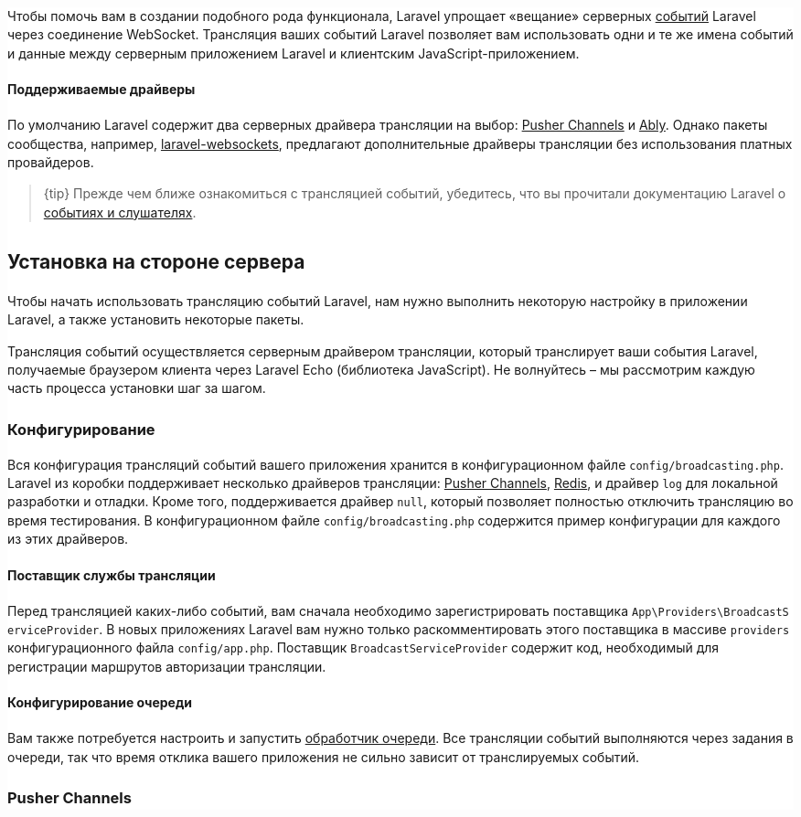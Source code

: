 Чтобы помочь вам в создании подобного рода функционала, Laravel упрощает «вещание» серверных [событий](events.md) Laravel через соединение WebSocket. Трансляция ваших событий Laravel позволяет вам использовать одни и те же имена событий и данные между серверным приложением Laravel и клиентским JavaScript-приложением.

<a name="supported-drivers"></a>
#### Поддерживаемые драйверы

По умолчанию Laravel содержит два серверных драйвера трансляции на выбор: [Pusher Channels](https://pusher.com/channels) и [Ably](https://ably.io). Однако пакеты сообщества, например, [laravel-websockets](https://beyondco.de/docs/laravel-websockets/getting-started/introduction), предлагают дополнительные драйверы трансляции без использования платных провайдеров.

> {tip} Прежде чем ближе ознакомиться с трансляцией событий, убедитесь, что вы прочитали документацию Laravel о [событиях и слушателях](events.md).

<a name="server-side-installation"></a>
## Установка на стороне сервера

Чтобы начать использовать трансляцию событий Laravel, нам нужно выполнить некоторую настройку в приложении Laravel, а также установить некоторые пакеты.

Трансляция событий осуществляется серверным драйвером трансляции, который транслирует ваши события Laravel, получаемые браузером клиента через Laravel Echo (библиотека JavaScript). Не волнуйтесь – мы рассмотрим каждую часть процесса установки шаг за шагом.

<a name="configuration"></a>
### Конфигурирование

Вся конфигурация трансляций событий вашего приложения хранится в конфигурационном файле `config/broadcasting.php`. Laravel из коробки поддерживает несколько драйверов трансляции: [Pusher Channels](https://pusher.com/channels), [Redis](redis.md), и драйвер `log` для локальной разработки и отладки. Кроме того, поддерживается драйвер `null`, который позволяет полностью отключить трансляцию во время тестирования. В конфигурационном файле `config/broadcasting.php` содержится пример конфигурации для каждого из этих драйверов.

<a name="broadcast-service-provider"></a>
#### Поставщик службы трансляции

Перед трансляцией каких-либо событий, вам сначала необходимо зарегистрировать поставщика `App\Providers\BroadcastServiceProvider`. В новых приложениях Laravel вам нужно только раскомментировать этого поставщика в массиве `providers` конфигурационного файла `config/app.php`. Поставщик `BroadcastServiceProvider` содержит код, необходимый для регистрации маршрутов авторизации трансляции.

<a name="queue-configuration"></a>
#### Конфигурирование очереди

Вам также потребуется настроить и запустить [обработчик очереди](queues.md). Все трансляции событий выполняются через задания в очереди, так что время отклика вашего приложения не сильно зависит от транслируемых событий.

<a name="pusher-channels"></a>
### Pusher Channels
